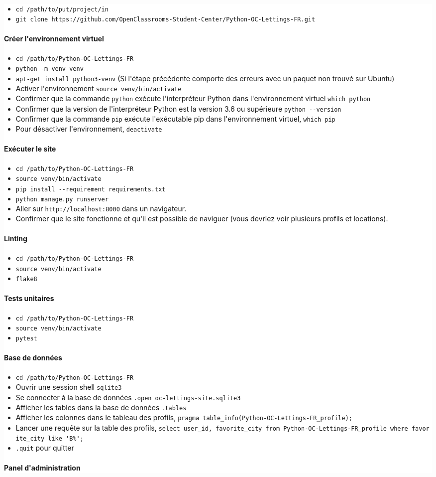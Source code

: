 - `cd /path/to/put/project/in`
- `git clone https://github.com/OpenClassrooms-Student-Center/Python-OC-Lettings-FR.git`

#### Créer l'environnement virtuel

- `cd /path/to/Python-OC-Lettings-FR`
- `python -m venv venv`
- `apt-get install python3-venv` (Si l'étape précédente comporte des erreurs avec un paquet non trouvé sur Ubuntu)
- Activer l'environnement `source venv/bin/activate`
- Confirmer que la commande `python` exécute l'interpréteur Python dans l'environnement virtuel
`which python`
- Confirmer que la version de l'interpréteur Python est la version 3.6 ou supérieure `python --version`
- Confirmer que la commande `pip` exécute l'exécutable pip dans l'environnement virtuel, `which pip`
- Pour désactiver l'environnement, `deactivate`

#### Exécuter le site

- `cd /path/to/Python-OC-Lettings-FR`
- `source venv/bin/activate`
- `pip install --requirement requirements.txt`
- `python manage.py runserver`
- Aller sur `http://localhost:8000` dans un navigateur.
- Confirmer que le site fonctionne et qu'il est possible de naviguer (vous devriez voir plusieurs profils et locations).

#### Linting

- `cd /path/to/Python-OC-Lettings-FR`
- `source venv/bin/activate`
- `flake8`

#### Tests unitaires

- `cd /path/to/Python-OC-Lettings-FR`
- `source venv/bin/activate`
- `pytest`

#### Base de données

- `cd /path/to/Python-OC-Lettings-FR`
- Ouvrir une session shell `sqlite3`
- Se connecter à la base de données `.open oc-lettings-site.sqlite3`
- Afficher les tables dans la base de données `.tables`
- Afficher les colonnes dans le tableau des profils, `pragma table_info(Python-OC-Lettings-FR_profile);`
- Lancer une requête sur la table des profils, `select user_id, favorite_city from
  Python-OC-Lettings-FR_profile where favorite_city like 'B%';`
- `.quit` pour quitter

#### Panel d'administration
